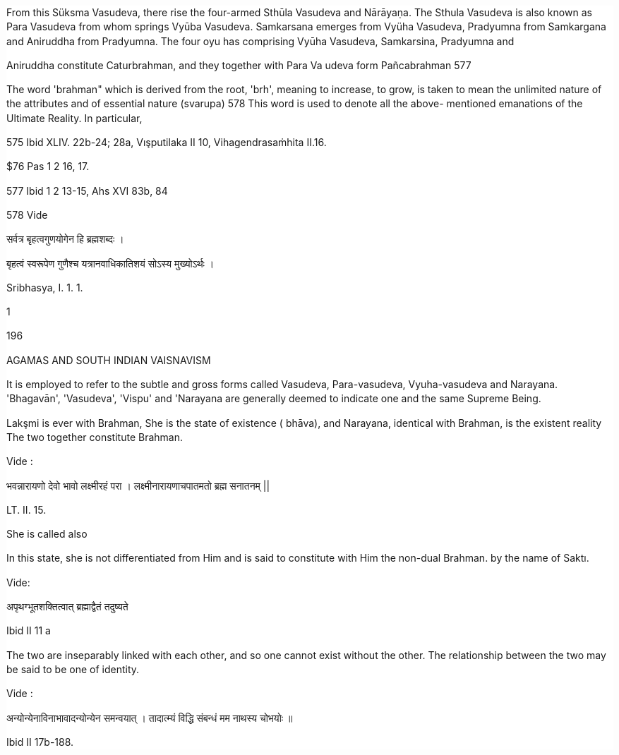 From this Süksma Vasudeva, there rise the four-armed Sthūla Vasudeva and Nārāyaṇa. The Sthula Vasudeva is also known as Para Vasudeva from whom springs Vyūba Vasudeva. Samkarsana emerges from Vyüha Vasudeva, Pradyumna from Samkargana and Aniruddha from Pradyumna. The four oyu has comprising Vyūha Vasudeva, Samkarsina, Pradyumna and 

Aniruddha constitute Caturbrahman, and they together with Para Va udeva form Pañcabrahman 577 

The word 'brahman" which is derived from the root, 'brh', meaning to increase, to grow, is taken to mean the unlimited nature of the attributes and of essential nature (svarupa) 578 This word is used to denote all the above- mentioned emanations of the Ultimate Reality. In particular, 

575 Ibid XLIV. 22b-24; 28a, Vışputilaka II 10, Vihagendrasaṁhita II.16. 

$76 Pas 1 2 16, 17. 

577 Ibid 1 2 13-15, Ahs XVI 83b, 84 

578 Vide 

सर्वत्र बृहत्वगुणयोगेन हि ब्रह्मशब्दः । 

बृहत्वं स्वरूपेण गुणैश्च यत्रानवाधिकातिशयं सोऽस्य मुख्योऽर्थः । 

Sribhasya, I. 1. 1. 

1 

196 

AGAMAS AND SOUTH INDIAN VAISNAVISM 

It is employed to refer to the subtle and gross forms called Vasudeva, Para-vasudeva, Vyuha-vasudeva and Narayana. 'Bhagavān', 'Vasudeva', 'Vispu' and 'Narayana are generally deemed to indicate one and the same Supreme Being. 

Lakşmi is ever with Brahman, She is the state of existence ( bhāva), and Narayana, identical with Brahman, is the existent reality The two together constitute Brahman. 

Vide : 

भवन्नारायणो देवो भावो लक्ष्मीरहं परा । लक्ष्मीनारायणाचपातमतो ब्रह्म सनातनम् || 

LT. II. 15. 

She is called also 

In this state, she is not differentiated from Him and is said to constitute with Him the non-dual Brahman. by the name of Saktı. 

Vide: 

अपृथग्भूतशक्तित्वात् ब्रह्माद्वैतं तदुष्यते 

Ibid II 11 a 

The two are inseparably linked with each other, and so one cannot exist without the other. The relationship between the two may be said to be one of identity. 

Vide : 

अन्योन्येनाविनाभावादन्योन्येन समन्वयात् । तादात्म्यं विद्धि संबन्धं मम नाथस्य चोभयोः ॥ 

Ibid II 17b-188. 
